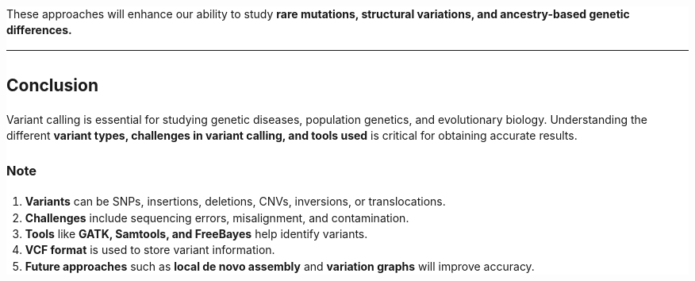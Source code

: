 These approaches will enhance our ability to study **rare mutations, structural variations, and ancestry-based genetic differences.**

---

## **Conclusion**
Variant calling is essential for studying genetic diseases, population genetics, and evolutionary biology. Understanding the different **variant types, challenges in variant calling, and tools used** is critical for obtaining accurate results.

### **Note**
1. **Variants** can be SNPs, insertions, deletions, CNVs, inversions, or translocations.
2. **Challenges** include sequencing errors, misalignment, and contamination.
3. **Tools** like **GATK, Samtools, and FreeBayes** help identify variants.
4. **VCF format** is used to store variant information.
5. **Future approaches** such as **local de novo assembly** and **variation graphs** will improve accuracy.